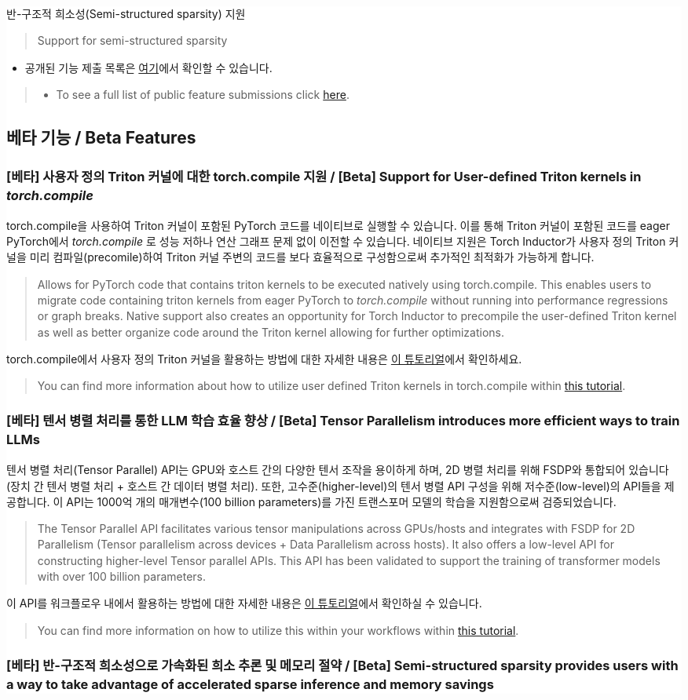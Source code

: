   <tr>
   <td>반-구조적 희소성(Semi-structured sparsity) 지원<br />
      <blockquote>Support for semi-structured sparsity</blockquote>
   </td>
   <td></td>
   <td></td>
  </tr>
</table>

* 공개된 기능 제출 목록은 [여기](https://docs.google.com/spreadsheets/d/1TzGkWuUMF1yTe88adz1dt2mzbIsZLd3PBasy588VWgk/edit?usp=sharing)에서 확인할 수 있습니다.
> * To see a full list of public feature submissions click [here](https://docs.google.com/spreadsheets/d/1TzGkWuUMF1yTe88adz1dt2mzbIsZLd3PBasy588VWgk/edit?usp=sharing).


## 베타 기능 / Beta Features

### [베타] 사용자 정의 Triton 커널에 대한 torch.compile 지원 / [Beta] Support for User-defined Triton kernels in _torch.compile_

torch.compile을 사용하여 Triton 커널이 포함된 PyTorch 코드를 네이티브로 실행할 수 있습니다. 이를 통해 Triton 커널이 포함된 코드를 eager PyTorch에서 _torch.compile_ 로 성능 저하나 연산 그래프 문제 없이 이전할 수 있습니다. 네이티브 지원은 Torch Inductor가 사용자 정의 Triton 커널을 미리 컴파일(precomile)하여 Triton 커널 주변의 코드를 보다 효율적으로 구성함으로써 추가적인 최적화가 가능하게 합니다.
> Allows for PyTorch code that contains triton kernels to be executed natively using torch.compile. This enables users to migrate code containing triton kernels from eager PyTorch to _torch.compile_ without running into performance regressions or graph breaks. Native support also creates an opportunity for Torch Inductor to precompile the user-defined Triton kernel as well as better organize code around the Triton kernel allowing for further optimizations.

torch.compile에서 사용자 정의 Triton 커널을 활용하는 방법에 대한 자세한 내용은 [이 튜토리얼](https://pytorch.org/tutorials/recipes/torch_compile_user_defined_triton_kernel_tutorial.html)에서 확인하세요.
> You can find more information about how to utilize user defined Triton kernels in torch.compile within [this tutorial](https://pytorch.org/tutorials/recipes/torch_compile_user_defined_triton_kernel_tutorial.html).


### [베타] 텐서 병렬 처리를 통한 LLM 학습 효율 향상 / [Beta] Tensor Parallelism introduces more efficient ways to train LLMs

텐서 병렬 처리(Tensor Parallel) API는 GPU와 호스트 간의 다양한 텐서 조작을 용이하게 하며, 2D 병렬 처리를 위해 FSDP와 통합되어 있습니다(장치 간 텐서 병렬 처리 + 호스트 간 데이터 병렬 처리). 또한, 고수준(higher-level)의 텐서 병렬 API 구성을 위해 저수준(low-level)의 API들을 제공합니다. 이 API는 1000억 개의 매개변수(100 billion parameters)를 가진 트랜스포머 모델의 학습을 지원함으로써 검증되었습니다.
> The Tensor Parallel API facilitates various tensor manipulations across GPUs/hosts and integrates with FSDP for 2D Parallelism (Tensor parallelism across devices + Data Parallelism across hosts). It also offers a low-level API for constructing higher-level Tensor parallel APIs. This API has been validated to support the training of transformer models with over 100 billion parameters.

이 API를 워크플로우 내에서 활용하는 방법에 대한 자세한 내용은 [이 튜토리얼](https://pytorch.org/tutorials/intermediate/TP_tutorial.html)에서 확인하실 수 있습니다.
> You can find more information on how to utilize this within your workflows within [this tutorial](https://pytorch.org/tutorials/intermediate/TP_tutorial.html).


### [베타] 반-구조적 희소성으로 가속화된 희소 추론 및 메모리 절약 / [Beta] Semi-structured sparsity provides users with a way to take advantage of accelerated sparse inference and memory savings
